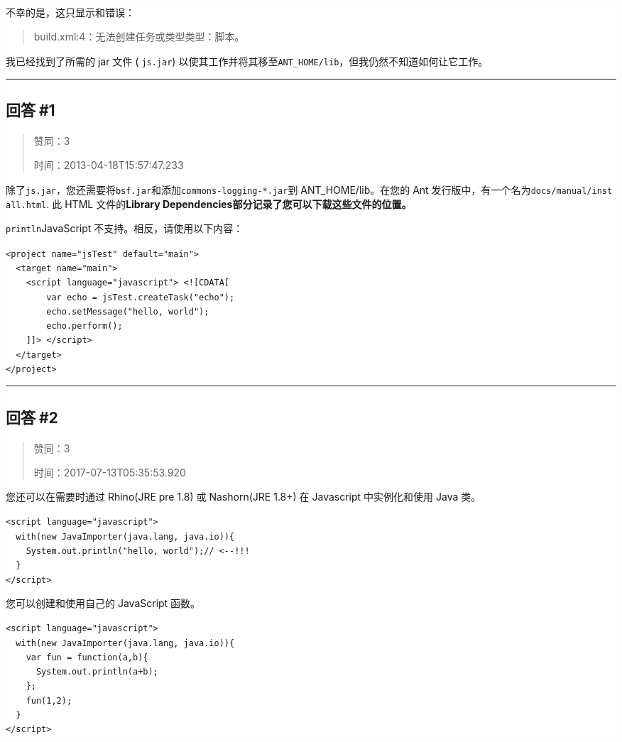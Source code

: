 不幸的是，这只显示和错误：

> build.xml:4：无法创建任务或类型类型：脚本。

我已经找到了所需的 jar 文件 ( `js.jar`) 以使其工作并将其移至`ANT_HOME/lib`，但我仍然不知道如何让它工作。

* * *

## 回答 #1

> 赞同：3
> 
> 时间：2013-04-18T15:57:47.233

除了`js.jar`，您还需要将`bsf.jar`和添加`commons-logging-*.jar`到 ANT_HOME/lib。在您的 Ant 发行版中，有一个名为`docs/manual/install.html`. 此 HTML 文件的**Library Dependencies部分记录了您可以下载这些文件的位置。**

`println`JavaScript 不支持。相反，请使用以下内容：

```
<project name="jsTest" default="main">
  <target name="main">
    <script language="javascript"> <![CDATA[
        var echo = jsTest.createTask("echo");
        echo.setMessage("hello, world");
        echo.perform();
    ]]> </script>
  </target>
</project> 
```

* * *

## 回答 #2

> 赞同：3
> 
> 时间：2017-07-13T05:35:53.920

您还可以在需要时通过 Rhino(JRE pre 1.8) 或 Nashorn(JRE 1.8+) 在 Javascript 中实例化和使用 Java 类。

```
<script language="javascript">
  with(new JavaImporter(java.lang, java.io)){
    System.out.println("hello, world");// <--!!!
  }
</script> 
```

您可以创建和使用自己的 JavaScript 函数。

```
<script language="javascript">
  with(new JavaImporter(java.lang, java.io)){
    var fun = function(a,b){
      System.out.println(a+b);
    };
    fun(1,2);
  }
</script> 
```
